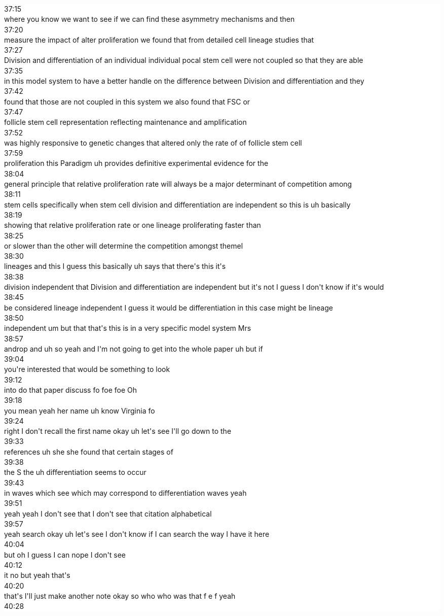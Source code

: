 37:15     
where you know we want to see if we can find these asymmetry mechanisms and then     
37:20     
measure the impact of alter proliferation we found that from detailed cell lineage studies that     
37:27     
Division and differentiation of an individual individual pocal stem cell were not coupled so that they are able     
37:35     
in this model system to have a better handle on the difference between Division and differentiation and they     
37:42     
found that those are not coupled in this system we also found that FSC or     
37:47     
follicle stem cell representation reflecting maintenance and amplification     
37:52     
was highly responsive to genetic changes that altered only the rate of of follicle stem cell     
37:59     
proliferation this Paradigm uh provides definitive experimental evidence for the     
38:04     
general principle that relative proliferation rate will always be a major determinant of competition among     
38:11     
stem cells specifically when stem cell division and differentiation are independent so this is uh basically     
38:19     
showing that relative proliferation rate or one lineage proliferating faster than     
38:25     
or slower than the other will determine the competition amongst themel     
38:30     
lineages and this I guess this basically uh says that there's this it's     
38:38     
division independent that Division and differentiation are independent but it's not I guess I don't know if it's would     
38:45     
be considered lineage independent I guess it would be differentiation in this case might be lineage     
38:50     
independent um but that that's this is in a very specific model system Mrs     
38:57     
androp and uh so yeah and I'm not going to get into the whole paper uh but if     
39:04     
you're interested that would be something to look     
39:12     
into do that paper discuss fo foe foe Oh     
39:18     
you mean yeah her name uh know Virginia fo     
39:24     
right I don't recall the first name okay uh let's see I'll go down to the     
39:33     
references uh she she found that certain stages of     
39:38     
the S the uh differentiation seems to occur     
39:43     
in waves which see which may correspond to differentiation waves yeah     
39:51     
yeah yeah I don't see that I don't see that citation alphabetical     
39:57     
yeah search okay uh let's see I don't know if I can search the way I have it here     
40:04     
but oh I guess I can nope I don't see     
40:12     
it no but yeah that's     
40:20     
that's I'll just make another note okay so who who was that f e f yeah     
40:28     